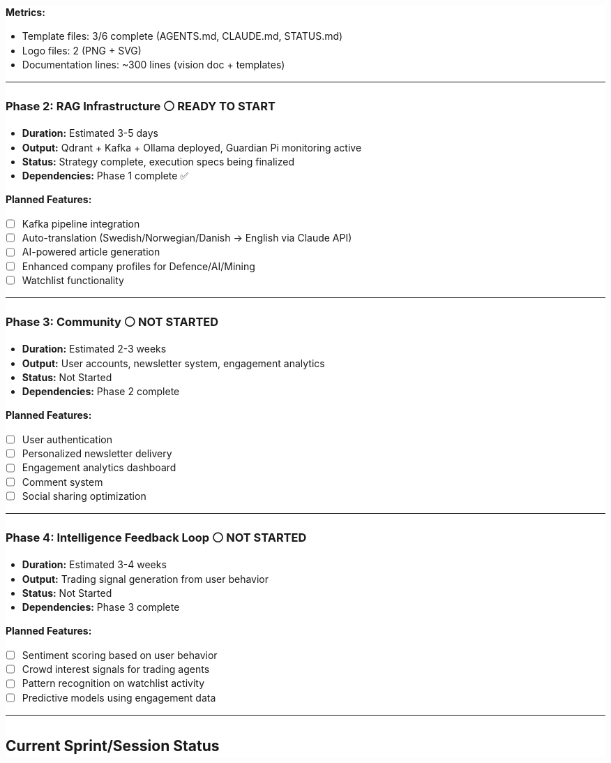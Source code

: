 **Metrics:**
- Template files: 3/6 complete (AGENTS.md, CLAUDE.md, STATUS.md)
- Logo files: 2 (PNG + SVG)
- Documentation lines: ~300 lines (vision doc + templates)

---

### Phase 2: RAG Infrastructure ⚪ READY TO START
- **Duration:** Estimated 3-5 days
- **Output:** Qdrant + Kafka + Ollama deployed, Guardian Pi monitoring active
- **Status:** Strategy complete, execution specs being finalized
- **Dependencies:** Phase 1 complete ✅

**Planned Features:**
- [ ] Kafka pipeline integration
- [ ] Auto-translation (Swedish/Norwegian/Danish → English via Claude API)
- [ ] AI-powered article generation
- [ ] Enhanced company profiles for Defence/AI/Mining
- [ ] Watchlist functionality

---

### Phase 3: Community ⚪ NOT STARTED
- **Duration:** Estimated 2-3 weeks
- **Output:** User accounts, newsletter system, engagement analytics
- **Status:** Not Started
- **Dependencies:** Phase 2 complete

**Planned Features:**
- [ ] User authentication
- [ ] Personalized newsletter delivery
- [ ] Engagement analytics dashboard
- [ ] Comment system
- [ ] Social sharing optimization

---

### Phase 4: Intelligence Feedback Loop ⚪ NOT STARTED
- **Duration:** Estimated 3-4 weeks
- **Output:** Trading signal generation from user behavior
- **Status:** Not Started
- **Dependencies:** Phase 3 complete

**Planned Features:**
- [ ] Sentiment scoring based on user behavior
- [ ] Crowd interest signals for trading agents
- [ ] Pattern recognition on watchlist activity
- [ ] Predictive models using engagement data

---

## Current Sprint/Session Status
